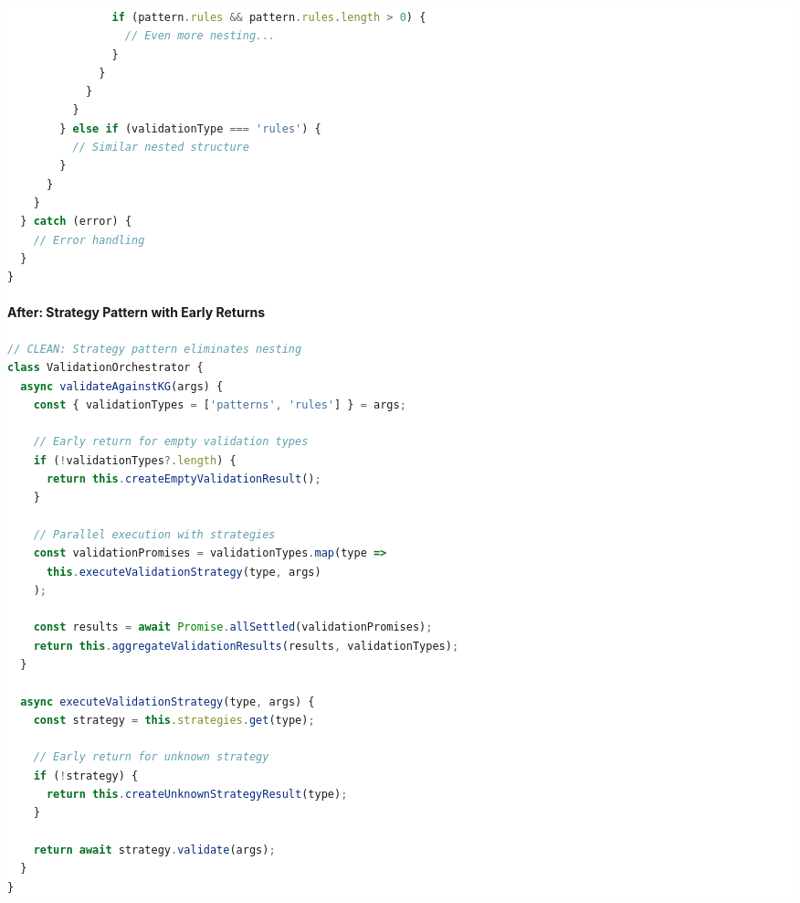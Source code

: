 ```javascript
                if (pattern.rules && pattern.rules.length > 0) {
                  // Even more nesting...
                }
              }
            }
          }
        } else if (validationType === 'rules') {
          // Similar nested structure
        }
      }
    }
  } catch (error) {
    // Error handling
  }
}
```

#### **After: Strategy Pattern with Early Returns**
```javascript
// CLEAN: Strategy pattern eliminates nesting
class ValidationOrchestrator {
  async validateAgainstKG(args) {
    const { validationTypes = ['patterns', 'rules'] } = args;
    
    // Early return for empty validation types
    if (!validationTypes?.length) {
      return this.createEmptyValidationResult();
    }
    
    // Parallel execution with strategies
    const validationPromises = validationTypes.map(type => 
      this.executeValidationStrategy(type, args)
    );
    
    const results = await Promise.allSettled(validationPromises);
    return this.aggregateValidationResults(results, validationTypes);
  }
  
  async executeValidationStrategy(type, args) {
    const strategy = this.strategies.get(type);
    
    // Early return for unknown strategy
    if (!strategy) {
      return this.createUnknownStrategyResult(type);
    }
    
    return await strategy.validate(args);
  }
}
```
